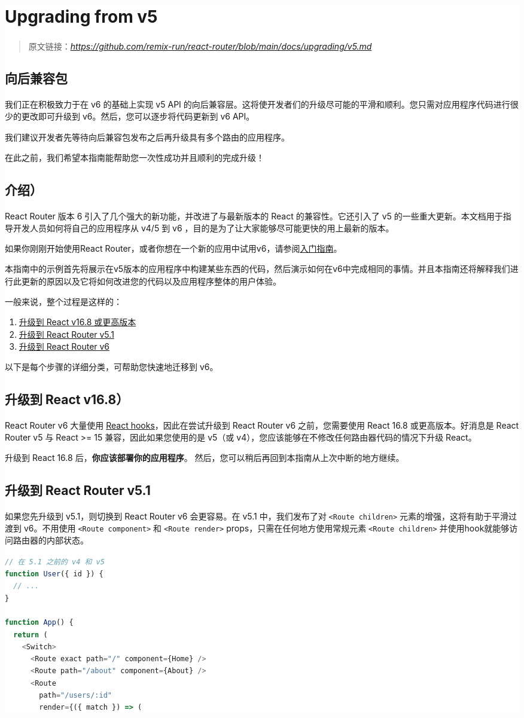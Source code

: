# Upgrading from v5

> 原文链接：*https://github.com/remix-run/react-router/blob/main/docs/upgrading/v5.md*



## 向后兼容包

我们正在积极致力于在 v6 的基础上实现 v5 API 的向后兼容层。这将使开发者们的升级尽可能的平滑和顺利。您只需对应用程序代码进行很少的更改即可升级到 v6。然后，您可以逐步将代码更新到 v6 API。

我们建议开发者先等待向后兼容包发布之后再升级具有多个路由的应用程序。

在此之前，我们希望本指南能帮助您一次性成功并且顺利的完成升级！



## 介绍）

React Router 版本 6 引入了几个强大的新功能，并改进了与最新版本的 React 的兼容性。它还引入了 v5 的一些重大更新。本文档用于指导开发人员如何将自己的应用程序从 v4/5 到 v6 ，目的是为了让大家能够尽可能更快的用上最新的版本。

如果你刚刚开始使用React Router，或者你想在一个新的应用中试用v6，请参阅[入门指南](https://github.com/remix-run/react-router/blob/main/docs/getting-started/installation.md)。

本指南中的示例首先将展示在v5版本的应用程序中构建某些东西的代码，然后演示如何在v6中完成相同的事情。并且本指南还将解释我们进行此更新的原因以及它将如何改进您的代码以及应用程序整体的用户体验。

一般来说，整个过程是这样的：

1. [升级到 React v16.8 或更高版本](https://github.com/remix-run/react-router/blob/main/docs/upgrading/v5.md#upgrade-to-react-v168)
2. [升级到 React Router v5.1](https://github.com/remix-run/react-router/blob/main/docs/upgrading/v5.md#upgrade-to-react-router-v51)
3. [升级到 React Router v6](https://github.com/remix-run/react-router/blob/main/docs/upgrading/v5.md#upgrade-to-react-router-v6)

以下是每个步骤的详细分类，可帮助您快速地迁移到 v6。



## 升级到 React v16.8）

React Router v6 大量使用 [React hooks](https://reactjs.org/docs/hooks-intro.html)，因此在尝试升级到 React Router v6 之前，您需要使用 React 16.8 或更高版本。好消息是 React Router v5 与 React >= 15 兼容，因此如果您使用的是 v5（或 v4），您应该能够在不修改任何路由器代码的情况下升级 React。

升级到 React 16.8 后，**你应该部署你的应用程序**。 然后，您可以稍后再回到本指南从上次中断的地方继续。



## 升级到 React Router v5.1

如果您先升级到 v5.1，则切换到 React Router v6 会更容易。在 v5.1 中，我们发布了对 `<Route children>` 元素的增强，这将有助于平滑过渡到 v6。不用使用 `<Route component>` 和 `<Route render>` props，只需在任何地方使用常规元素 `<Route children>` 并使用hook就能够访问路由器的内部状态。

```js
// 在 5.1 之前的 v4 和 v5
function User({ id }) {
  // ...
}

function App() {
  return (
    <Switch>
      <Route exact path="/" component={Home} />
      <Route path="/about" component={About} />
      <Route
        path="/users/:id"
        render={({ match }) => (
```